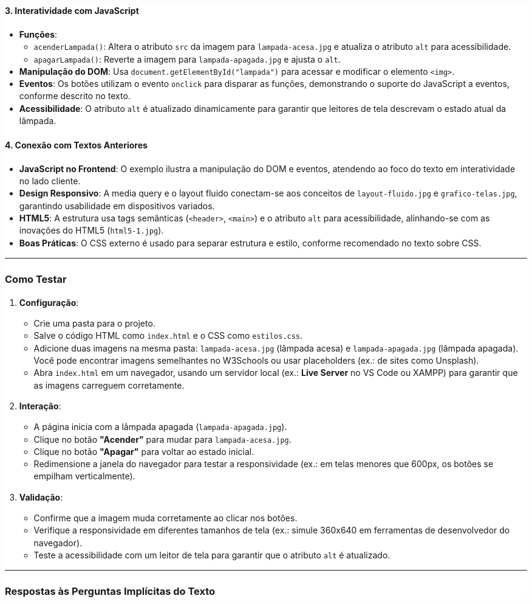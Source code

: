 #### 3. **Interatividade com JavaScript**

- **Funções**:
  - `acenderLampada()`: Altera o atributo `src` da imagem para `lampada-acesa.jpg` e atualiza o atributo `alt` para acessibilidade.
  - `apagarLampada()`: Reverte a imagem para `lampada-apagada.jpg` e ajusta o `alt`.
- **Manipulação do DOM**: Usa `document.getElementById("lampada")` para acessar e modificar o elemento `<img>`.
- **Eventos**: Os botões utilizam o evento `onclick` para disparar as funções, demonstrando o suporte do JavaScript a eventos, conforme descrito no texto.
- **Acessibilidade**: O atributo `alt` é atualizado dinamicamente para garantir que leitores de tela descrevam o estado atual da lâmpada.

#### 4. **Conexão com Textos Anteriores**

- **JavaScript no Frontend**: O exemplo ilustra a manipulação do DOM e eventos, atendendo ao foco do texto em interatividade no lado cliente.
- **Design Responsivo**: A media query e o layout fluido conectam-se aos conceitos de `layout-fluido.jpg` e `grafico-telas.jpg`, garantindo usabilidade em dispositivos variados.
- **HTML5**: A estrutura usa tags semânticas (`<header>`, `<main>`) e o atributo `alt` para acessibilidade, alinhando-se com as inovações do HTML5 (`html5-1.jpg`).
- **Boas Práticas**: O CSS externo é usado para separar estrutura e estilo, conforme recomendado no texto sobre CSS.

---

### Como Testar

1. **Configuração**:

   - Crie uma pasta para o projeto.
   - Salve o código HTML como `index.html` e o CSS como `estilos.css`.
   - Adicione duas imagens na mesma pasta: `lampada-acesa.jpg` (lâmpada acesa) e `lampada-apagada.jpg` (lâmpada apagada). Você pode encontrar imagens semelhantes no W3Schools ou usar placeholders (ex.: de sites como Unsplash).
   - Abra `index.html` em um navegador, usando um servidor local (ex.: **Live Server** no VS Code ou XAMPP) para garantir que as imagens carreguem corretamente.

2. **Interação**:

   - A página inicia com a lâmpada apagada (`lampada-apagada.jpg`).
   - Clique no botão **"Acender"** para mudar para `lampada-acesa.jpg`.
   - Clique no botão **"Apagar"** para voltar ao estado inicial.
   - Redimensione a janela do navegador para testar a responsividade (ex.: em telas menores que 600px, os botões se empilham verticalmente).

3. **Validação**:
   - Confirme que a imagem muda corretamente ao clicar nos botões.
   - Verifique a responsividade em diferentes tamanhos de tela (ex.: simule 360x640 em ferramentas de desenvolvedor do navegador).
   - Teste a acessibilidade com um leitor de tela para garantir que o atributo `alt` é atualizado.

---

### Respostas às Perguntas Implícitas do Texto
